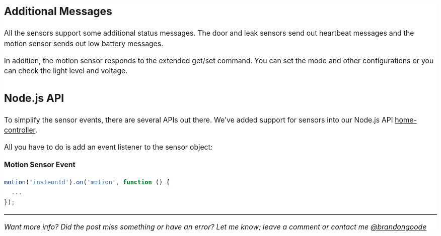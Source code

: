 ## Additional Messages

All the sensors support some additional status messages. The door and leak sensors send out heartbeat messages and the motion sensor sends out low battery messages.

In addition, the motion sensor responds to the extended get/set command.  You can set the mode and other configurations or you can check the light level and voltage.

## Node.js API

To simplify the sensor events, there are several APIs out there.  We've added support for sensors into our Node.js API [home-controller](https://github.com/automategreen/home-controller).

All you have to do is add an event listener to the sensor object:

**Motion Sensor Event**
```js
motion('insteonId').on('motion', function () {
  ...
});
```

<hr>

*Want more info?  Did the post miss something or have an error?  Let me know; leave a comment or contact me [@brandongoode](https://twitter.com/brandongoode)*

